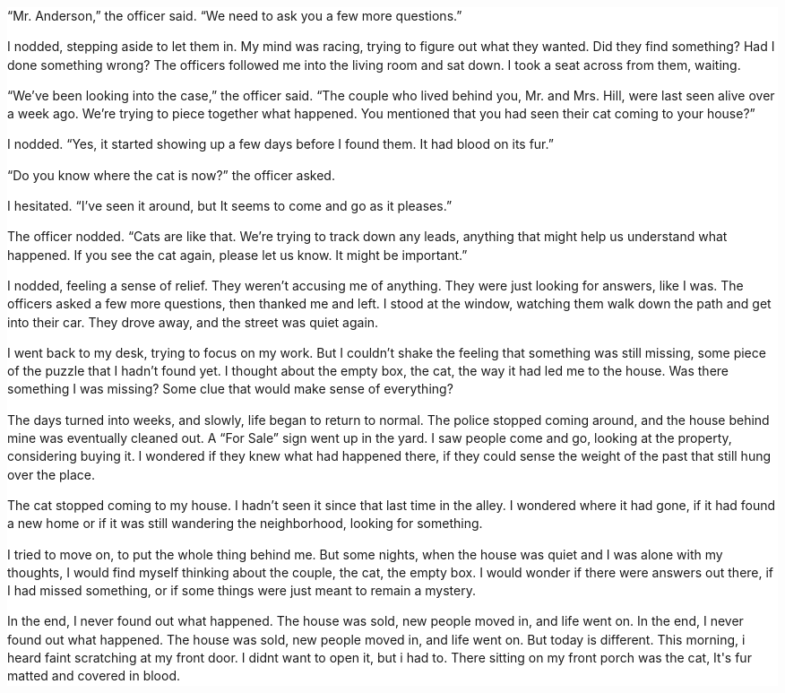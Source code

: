 “Mr. Anderson,” the officer said. “We need to ask you a few more questions.”

I nodded, stepping aside to let them in. My mind was racing, trying to figure out what they wanted. Did they find something? Had I done something wrong? The officers followed me into the living room and sat down. I took a seat across from them, waiting.

“We’ve been looking into the case,” the officer said. “The couple who lived behind you, Mr. and Mrs. Hill, were last seen alive over a week ago. We’re trying to piece together what happened. You mentioned that you had seen their cat coming to your house?”

I nodded. “Yes, it started showing up a few days before I found them. It had blood on its fur.”

“Do you know where the cat is now?” the officer asked.

I hesitated. “I’ve seen it around, but It seems to come and go as it pleases.”

The officer nodded. “Cats are like that. We’re trying to track down any leads, anything that might help us understand what happened. If you see the cat again, please let us know. It might be important.”

I nodded, feeling a sense of relief. They weren’t accusing me of anything. They were just looking for answers, like I was. The officers asked a few more questions, then thanked me and left. I stood at the window, watching them walk down the path and get into their car. They drove away, and the street was quiet again.

I went back to my desk, trying to focus on my work. But I couldn’t shake the feeling that something was still missing, some piece of the puzzle that I hadn’t found yet. I thought about the empty box, the cat, the way it had led me to the house. Was there something I was missing? Some clue that would make sense of everything?

The days turned into weeks, and slowly, life began to return to normal. The police stopped coming around, and the house behind mine was eventually cleaned out. A “For Sale” sign went up in the yard. I saw people come and go, looking at the property, considering buying it. I wondered if they knew what had happened there, if they could sense the weight of the past that still hung over the place.

The cat stopped coming to my house. I hadn’t seen it since that last time in the alley. I wondered where it had gone, if it had found a new home or if it was still wandering the neighborhood, looking for something.

I tried to move on, to put the whole thing behind me. But some nights, when the house was quiet and I was alone with my thoughts, I would find myself thinking about the couple, the cat, the empty box. I would wonder if there were answers out there, if I had missed something, or if some things were just meant to remain a mystery.

In the end, I never found out what happened. The house was sold, new people moved in, and life went on. In the end, I never found out what happened. The house was sold, new people moved in, and life went on. But today is different. This morning, i heard faint scratching at my front door. I didnt want to open it, but i had to. There sitting on my front porch was the cat, It's fur matted and covered in blood.
